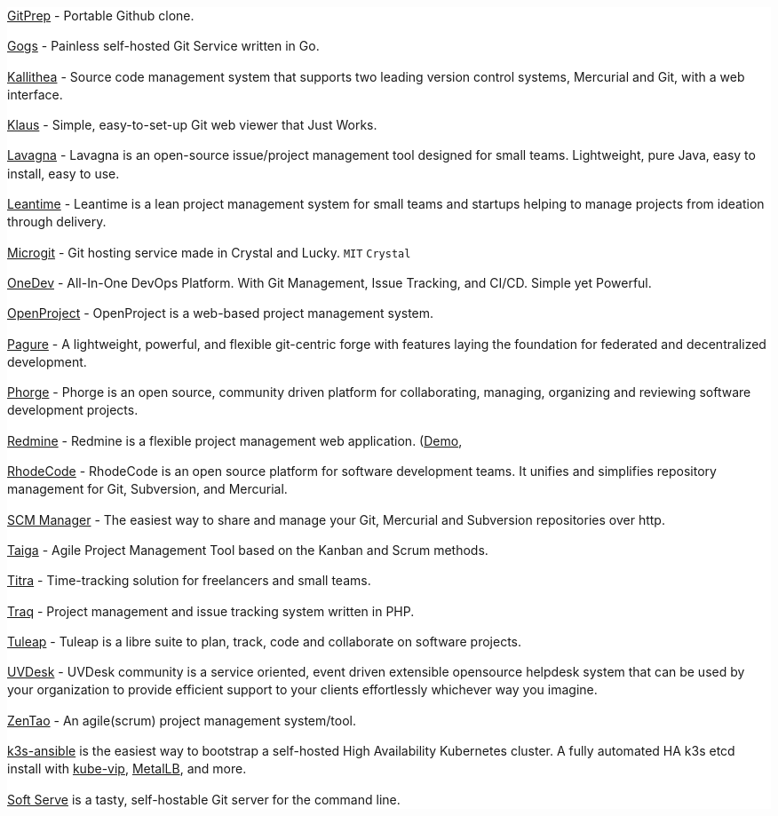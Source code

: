 [GitPrep](https://github.com/yuki-kimoto/gitprep) - Portable Github clone. 

[Gogs](https://gogs.io/) - Painless self-hosted Git Service written in Go. 

[Kallithea](https://kallithea-scm.org/) - Source code management system that supports two leading version control systems, Mercurial and Git, with a web interface.

[Klaus](https://github.com/jonashaag/klaus) - Simple, easy-to-set-up Git web viewer that Just Works. 

[Lavagna](https://lavagna.io) - Lavagna is an open-source issue/project management tool designed for small teams. Lightweight, pure Java, easy to install, easy to use.

[Leantime](https://leantime.io) - Leantime is a lean project management system for small teams and startups helping to manage projects from ideation through delivery. 

[Microgit](https://github.com/microgit-com/microgit) - Git hosting service made in Crystal and Lucky. `MIT` `Crystal`

[OneDev](https://onedev.io/) - All-In-One DevOps Platform. With Git Management, Issue Tracking, and CI/CD. Simple yet Powerful. 

[OpenProject](https://www.openproject.org) - OpenProject is a web-based project management system. 

[Pagure](https://pagure.io/pagure) - A lightweight, powerful, and flexible git-centric forge with features laying the foundation for federated and decentralized development. 

[Phorge](https://we.phorge.it/) - Phorge is an open source, community driven platform for collaborating, managing, organizing and reviewing software development projects. 

[Redmine](https://www.redmine.org/) - Redmine is a flexible project management web application. ([Demo](http://demo.redmine.org/), 

[RhodeCode](https://rhodecode.com/) - RhodeCode is an open source platform for software development teams. It unifies and simplifies repository management for Git, Subversion, and Mercurial. 

[SCM Manager](https://www.scm-manager.org/) - The easiest way to share and manage your Git, Mercurial and Subversion repositories over http. 

[Taiga](https://www.taiga.io/) - Agile Project Management Tool based on the Kanban and Scrum methods. 

[Titra](https://titra.io/) - Time-tracking solution for freelancers and small teams. 

[Traq](https://traq.io/) - Project management and issue tracking system written in PHP. 

[Tuleap](https://www.tuleap.org/) - Tuleap is a libre suite to plan, track, code and collaborate on software projects. 

[UVDesk](https://www.uvdesk.com/) - UVDesk community is a service oriented, event driven extensible opensource helpdesk system that can be used by your organization to provide efficient support to your clients effortlessly whichever way you imagine. 

[ZenTao](https://www.zentao.pm/) - An agile(scrum) project management system/tool. 

[k3s-ansible](https://github.com/techno-tim/k3s-ansible) is the easiest way to bootstrap a self-hosted High Availability Kubernetes cluster. A fully automated HA k3s etcd install with [kube-vip](https://kube-vip.chipzoller.dev/), [MetalLB](https://metallb.universe.tf/installation/), and more.

[Soft Serve](https://github.com/charmbracelet/soft-serve) is a tasty, self-hostable Git server for the command line.
